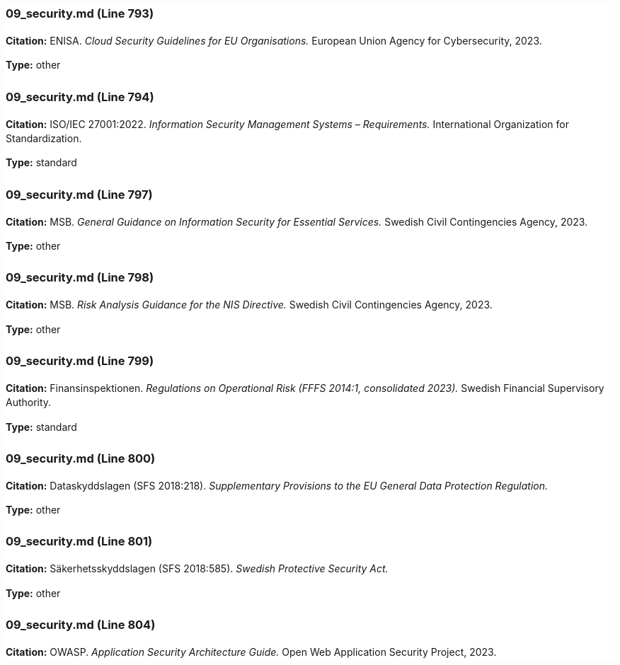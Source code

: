 
### 09_security.md (Line 793)

**Citation:** ENISA. *Cloud Security Guidelines for EU Organisations.* European Union Agency for Cybersecurity, 2023.

**Type:** other


### 09_security.md (Line 794)

**Citation:** ISO/IEC 27001:2022. *Information Security Management Systems – Requirements.* International Organization for Standardization.

**Type:** standard


### 09_security.md (Line 797)

**Citation:** MSB. *General Guidance on Information Security for Essential Services.* Swedish Civil Contingencies Agency, 2023.

**Type:** other


### 09_security.md (Line 798)

**Citation:** MSB. *Risk Analysis Guidance for the NIS Directive.* Swedish Civil Contingencies Agency, 2023.

**Type:** other


### 09_security.md (Line 799)

**Citation:** Finansinspektionen. *Regulations on Operational Risk (FFFS 2014:1, consolidated 2023).* Swedish Financial Supervisory Authority.

**Type:** standard


### 09_security.md (Line 800)

**Citation:** Dataskyddslagen (SFS 2018:218). *Supplementary Provisions to the EU General Data Protection Regulation.*

**Type:** other


### 09_security.md (Line 801)

**Citation:** Säkerhetsskyddslagen (SFS 2018:585). *Swedish Protective Security Act.*

**Type:** other


### 09_security.md (Line 804)

**Citation:** OWASP. *Application Security Architecture Guide.* Open Web Application Security Project, 2023.
